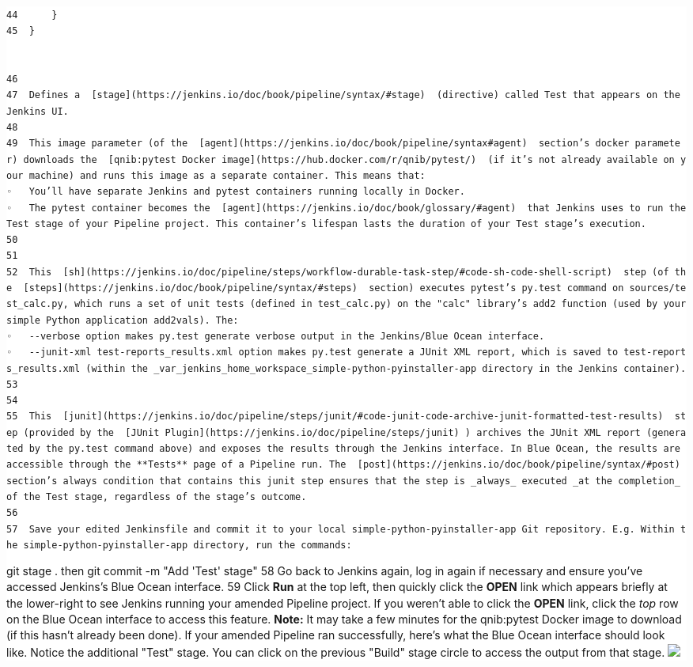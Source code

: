 	44	    }
	45	}


	46	
	47	Defines a  [stage](https://jenkins.io/doc/book/pipeline/syntax/#stage)  (directive) called Test that appears on the Jenkins UI.
	48	
	49	This image parameter (of the  [agent](https://jenkins.io/doc/book/pipeline/syntax#agent)  section’s docker parameter) downloads the  [qnib:pytest Docker image](https://hub.docker.com/r/qnib/pytest/)  (if it’s not already available on your machine) and runs this image as a separate container. This means that:
	◦	You’ll have separate Jenkins and pytest containers running locally in Docker.
	◦	The pytest container becomes the  [agent](https://jenkins.io/doc/book/glossary/#agent)  that Jenkins uses to run the Test stage of your Pipeline project. This container’s lifespan lasts the duration of your Test stage’s execution.
	50	
	51	
	52	This  [sh](https://jenkins.io/doc/pipeline/steps/workflow-durable-task-step/#code-sh-code-shell-script)  step (of the  [steps](https://jenkins.io/doc/book/pipeline/syntax/#steps)  section) executes pytest’s py.test command on sources/test_calc.py, which runs a set of unit tests (defined in test_calc.py) on the "calc" library’s add2 function (used by your simple Python application add2vals). The:
	◦	--verbose option makes py.test generate verbose output in the Jenkins/Blue Ocean interface.
	◦	--junit-xml test-reports_results.xml option makes py.test generate a JUnit XML report, which is saved to test-reports_results.xml (within the _var_jenkins_home_workspace_simple-python-pyinstaller-app directory in the Jenkins container).
	53	
	54	
	55	This  [junit](https://jenkins.io/doc/pipeline/steps/junit/#code-junit-code-archive-junit-formatted-test-results)  step (provided by the  [JUnit Plugin](https://jenkins.io/doc/pipeline/steps/junit) ) archives the JUnit XML report (generated by the py.test command above) and exposes the results through the Jenkins interface. In Blue Ocean, the results are accessible through the **Tests** page of a Pipeline run. The  [post](https://jenkins.io/doc/book/pipeline/syntax/#post)  section’s always condition that contains this junit step ensures that the step is _always_ executed _at the completion_ of the Test stage, regardless of the stage’s outcome.
	56	
	57	Save your edited Jenkinsfile and commit it to your local simple-python-pyinstaller-app Git repository. E.g. Within the simple-python-pyinstaller-app directory, run the commands:
git stage .
then
git commit -m "Add 'Test' stage"
	58	Go back to Jenkins again, log in again if necessary and ensure you’ve accessed Jenkins’s Blue Ocean interface.
	59	Click **Run** at the top left, then quickly click the **OPEN** link which appears briefly at the lower-right to see Jenkins running your amended Pipeline project. If you weren’t able to click the **OPEN** link, click the _top_ row on the Blue Ocean interface to access this feature.
**Note:** It may take a few minutes for the qnib:pytest Docker image to download (if this hasn’t already been done).
If your amended Pipeline ran successfully, here’s what the Blue Ocean interface should look like. Notice the additional "Test" stage. You can click on the previous "Build" stage circle to access the output from that stage.
![](Build%20a%20Python%20app%20with%20PyInstaller/python-pyinstaller-11-test-stage-runs-successfully-with-output.png)

